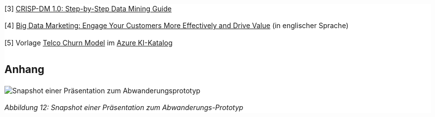 [3] [CRISP-DM 1.0: Step-by-Step Data Mining Guide](https://www.the-modeling-agency.com/crisp-dm.pdf)   

[4] [Big Data Marketing: Engage Your Customers More Effectively and Drive Value](https://www.amazon.com/Big-Data-Marketing-Customers-Effectively/dp/1118733894/ref=sr_1_12?ie=UTF8&qid=1387541531&sr=8-12&keywords=customer+churn) (in englischer Sprache)

[5] Vorlage [Telco Churn Model](https://gallery.azure.ai/Experiment/Telco-Customer-Churn-5) im [Azure KI-Katalog](https://gallery.azure.ai/) 
 

## <a name="appendix"></a>Anhang
![Snapshot einer Präsentation zum Abwanderungsprototyp](./media/azure-ml-customer-churn-scenario/churn-10.png)

*Abbildung 12: Snapshot einer Präsentation zum Abwanderungs-Prototyp*
